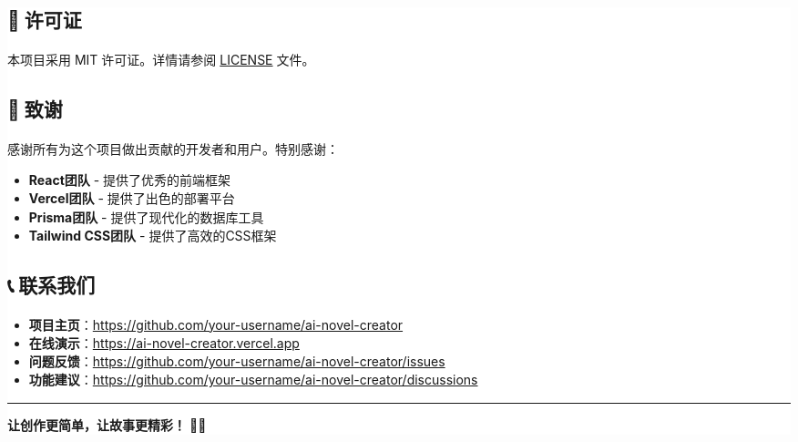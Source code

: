 ## 📄 许可证

本项目采用 MIT 许可证。详情请参阅 [LICENSE](LICENSE) 文件。

## 🙏 致谢

感谢所有为这个项目做出贡献的开发者和用户。特别感谢：

- **React团队** - 提供了优秀的前端框架
- **Vercel团队** - 提供了出色的部署平台
- **Prisma团队** - 提供了现代化的数据库工具
- **Tailwind CSS团队** - 提供了高效的CSS框架

## 📞 联系我们

- **项目主页**：https://github.com/your-username/ai-novel-creator
- **在线演示**：https://ai-novel-creator.vercel.app
- **问题反馈**：https://github.com/your-username/ai-novel-creator/issues
- **功能建议**：https://github.com/your-username/ai-novel-creator/discussions

---

**让创作更简单，让故事更精彩！** 🚀✨
